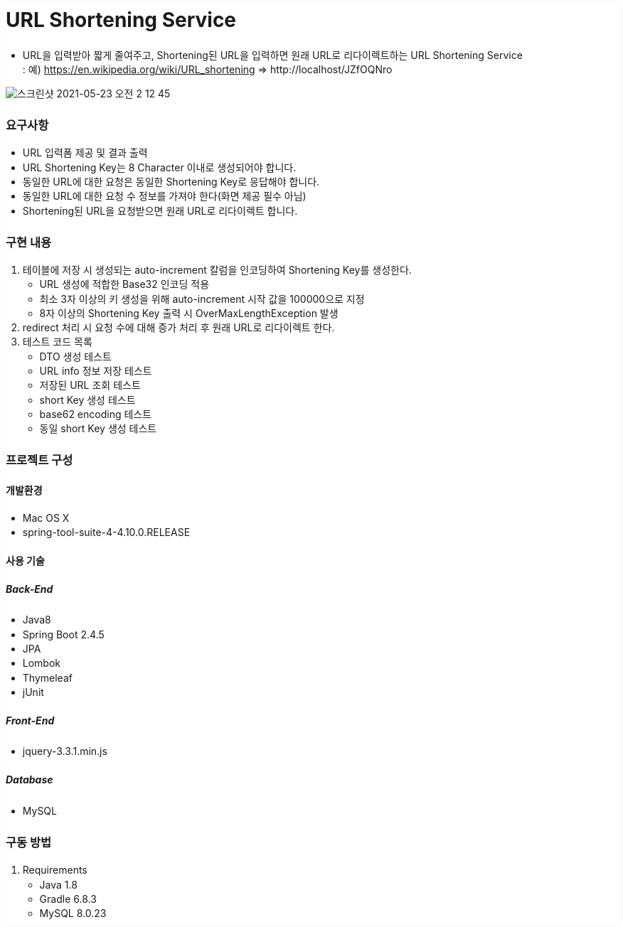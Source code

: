 # URL Shortening Service
- URL을 입력받아 짧게 줄여주고, Shortening된 URL을 입력하면 원래 URL로 리다이렉트하는 URL Shortening Service
<br>: 예) https://en.wikipedia.org/wiki/URL_shortening => http://localhost/JZfOQNro

<img width="645" alt="스크린샷 2021-05-23 오전 2 12 45" src="https://user-images.githubusercontent.com/24769585/119267435-8a9a9680-bc29-11eb-99ea-2e1d2fd383d7.png">

### 요구사항
* URL 입력폼 제공 및 결과 출력
* URL Shortening Key는 8 Character 이내로 생성되어야 합니다.
* 동일한 URL에 대한 요청은 동일한 Shortening Key로 응답해야 합니다.
* 동일한 URL에 대한 요청 수 정보를 가져야 한다(화면 제공 필수 아님)
* Shortening된 URL을 요청받으면 원래 URL로 리다이렉트 합니다.

### 구현 내용
1. 테이블에 저장 시 생성되는 auto-increment 칼럼을 인코딩하여 Shortening Key를 생성한다.
	* URL 생성에 적합한 Base32 인코딩 적용
	* 최소 3자 이상의 키 생성을 위해 auto-increment 시작 값을 100000으로 지정
	* 8자 이상의 Shortening Key 출력 시 OverMaxLengthException 발생
2. redirect 처리 시 요청 수에 대해 증가 처리 후 원래 URL로 리다이렉트 한다.
3. 테스트 코드 목록
	* DTO 생성 테스트
	* URL info 정보 저장 테스트
	* 저장된 URL 조회 테스트
	* short Key 생성 테스트
	* base62 encoding 테스트 
	* 동일 short Key 생성 테스트

### 프로젝트 구성
#### 개발환경
* Mac OS X
* spring-tool-suite-4-4.10.0.RELEASE

#### 사용 기술
##### Back-End
* Java8
* Spring Boot 2.4.5
* JPA
* Lombok
* Thymeleaf
* jUnit

##### Front-End
* jquery-3.3.1.min.js

##### Database
* MySQL 

### 구동 방법
1. Requirements
	* Java 1.8
	* Gradle 6.8.3
	* MySQL 8.0.23
